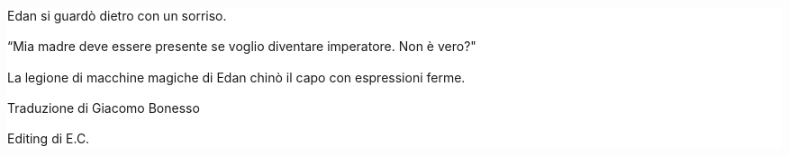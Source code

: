 
Edan si guardò dietro con un sorriso.


“Mia madre deve essere presente se voglio diventare imperatore. Non è vero?"


La legione di macchine magiche di Edan chinò il capo con espressioni ferme.




Traduzione di Giacomo Bonesso


Editing di E.C.







